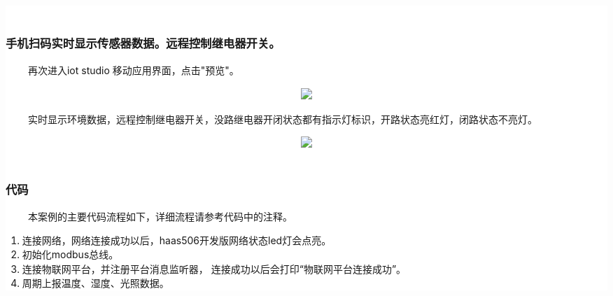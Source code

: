 <br>

### 手机扫码实时显示传感器数据。远程控制继电器开关。

&emsp;&emsp;
再次进入iot studio 移动应用界面，点击"预览"。
<div align="center">
<img src=./../../../images/485环境监测/485环境监测-预览.png width=90%/>
</div>

&emsp;&emsp;
实时显示环境数据，远程控制继电器开关，没路继电器开闭状态都有指示灯标识，开路状态亮红灯，闭路状态不亮灯。
<div align="center">
<img src=./../../../images/485环境监测/485环境监测-运行效果.png width=40%/>
</div>

<br>

### 代码

&emsp;&emsp;
本案例的主要代码流程如下，详细流程请参考代码中的注释。
1. 连接网络，网络连接成功以后，haas506开发版网络状态led灯会点亮。
2. 初始化modbus总线。
3. 连接物联网平台，并注册平台消息监听器， 连接成功以后会打印“物联网平台连接成功”。
4. 周期上报温度、湿度、光照数据。
